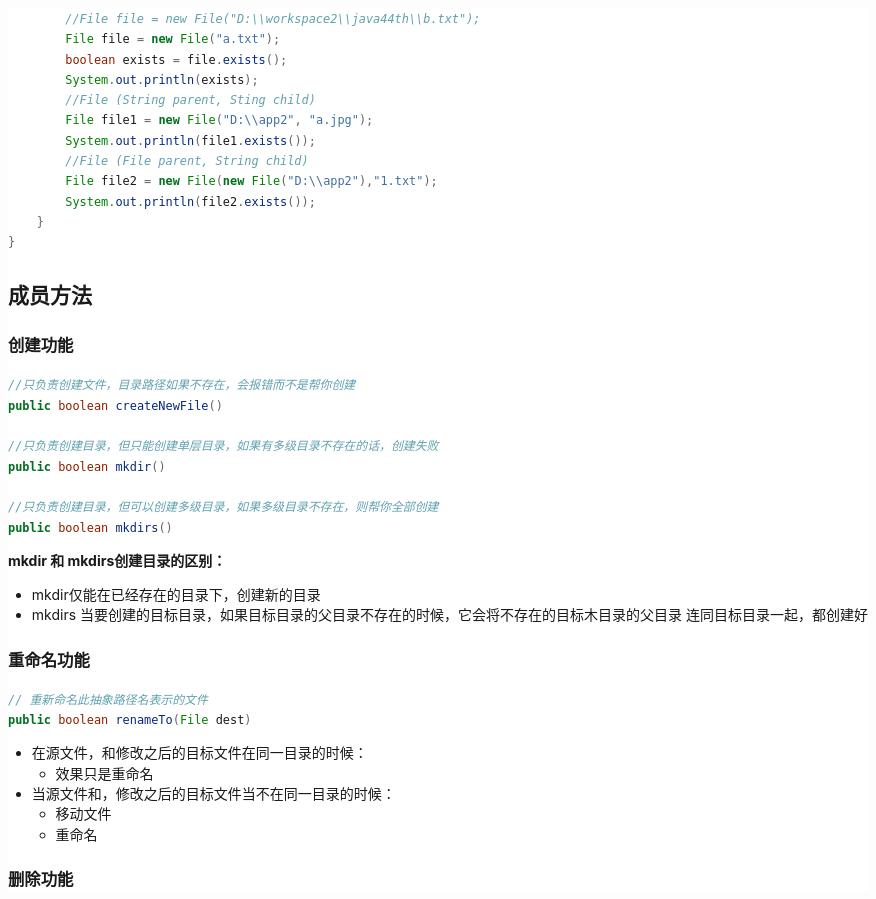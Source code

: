 ```java
        //File file = new File("D:\\workspace2\\java44th\\b.txt");
        File file = new File("a.txt");
        boolean exists = file.exists();
        System.out.println(exists);
        //File (String parent, Sting child)
        File file1 = new File("D:\\app2", "a.jpg");
        System.out.println(file1.exists());
        //File (File parent, String child)
        File file2 = new File(new File("D:\\app2"),"1.txt");
        System.out.println(file2.exists());
    }
}

```



## 成员方法

### 创建功能

```java
//只负责创建文件，目录路径如果不存在，会报错而不是帮你创建
public boolean createNewFile() 

//只负责创建目录，但只能创建单层目录，如果有多级目录不存在的话，创建失败
public boolean mkdir()
    
//只负责创建目录，但可以创建多级目录，如果多级目录不存在，则帮你全部创建
public boolean mkdirs()
```

**mkdir 和 mkdirs创建目录的区别：**

- mkdir仅能在已经存在的目录下，创建新的目录
- mkdirs 当要创建的目标目录，如果目标目录的父目录不存在的时候，它会将不存在的目标木目录的父目录 连同目标目录一起，都创建好



### 重命名功能

```java
// 重新命名此抽象路径名表示的文件
public boolean renameTo(File dest)
```

- 在源文件，和修改之后的目标文件在同一目录的时候：
  - 效果只是重命名
- 当源文件和，修改之后的目标文件当不在同一目录的时候：
  - 移动文件
  - 重命名


### 删除功能
